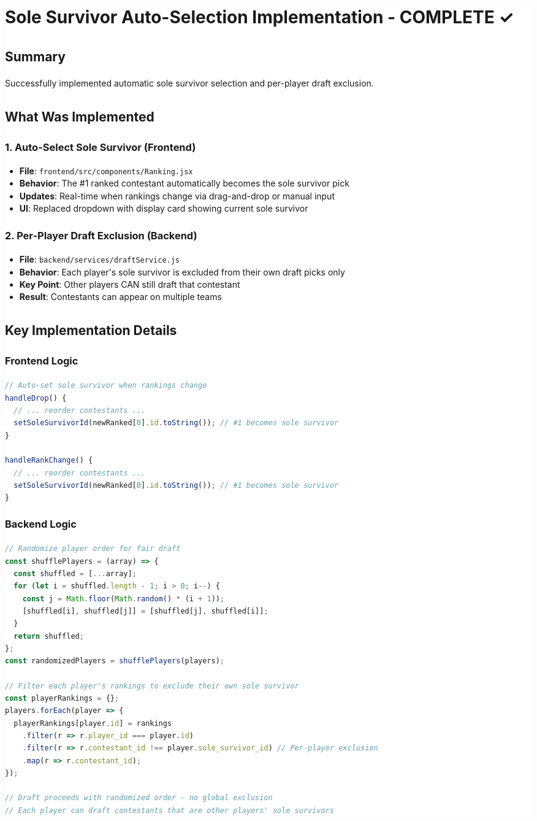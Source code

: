 # Sole Survivor Auto-Selection Implementation - COMPLETE ✓

## Summary

Successfully implemented automatic sole survivor selection and per-player draft exclusion.

## What Was Implemented

### 1. Auto-Select Sole Survivor (Frontend)
- **File**: `frontend/src/components/Ranking.jsx`
- **Behavior**: The #1 ranked contestant automatically becomes the sole survivor pick
- **Updates**: Real-time when rankings change via drag-and-drop or manual input
- **UI**: Replaced dropdown with display card showing current sole survivor

### 2. Per-Player Draft Exclusion (Backend)
- **File**: `backend/services/draftService.js`
- **Behavior**: Each player's sole survivor is excluded from their own draft picks only
- **Key Point**: Other players CAN still draft that contestant
- **Result**: Contestants can appear on multiple teams

## Key Implementation Details

### Frontend Logic
```javascript
// Auto-set sole survivor when rankings change
handleDrop() {
  // ... reorder contestants ...
  setSoleSurvivorId(newRanked[0].id.toString()); // #1 becomes sole survivor
}

handleRankChange() {
  // ... reorder contestants ...
  setSoleSurvivorId(newRanked[0].id.toString()); // #1 becomes sole survivor
}
```

### Backend Logic
```javascript
// Randomize player order for fair draft
const shufflePlayers = (array) => {
  const shuffled = [...array];
  for (let i = shuffled.length - 1; i > 0; i--) {
    const j = Math.floor(Math.random() * (i + 1));
    [shuffled[i], shuffled[j]] = [shuffled[j], shuffled[i]];
  }
  return shuffled;
};
const randomizedPlayers = shufflePlayers(players);

// Filter each player's rankings to exclude their own sole survivor
const playerRankings = {};
players.forEach(player => {
  playerRankings[player.id] = rankings
    .filter(r => r.player_id === player.id)
    .filter(r => r.contestant_id !== player.sole_survivor_id) // Per-player exclusion
    .map(r => r.contestant_id);
});

// Draft proceeds with randomized order - no global exclusion
// Each player can draft contestants that are other players' sole survivors
```